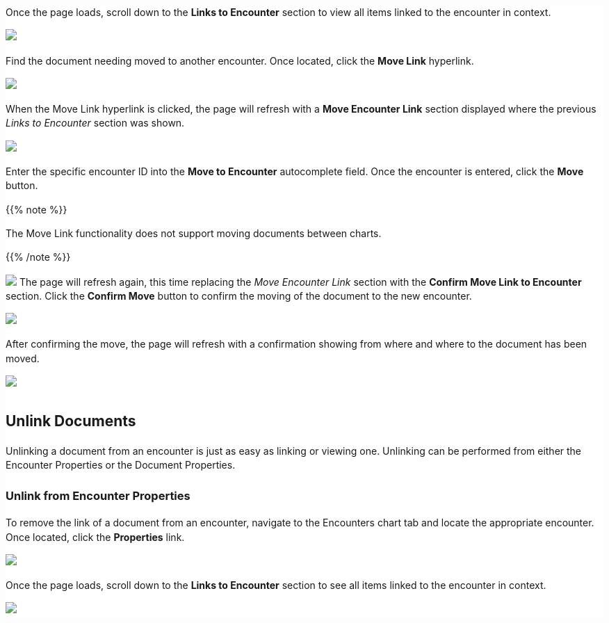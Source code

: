 Once the page loads, scroll down to the **Links to Encounter** section to view all items linked to the encounter in context.

![](../../../external_files/656fc99ac5bdd1a9c57a87327b2fa46f.png)

Find the document needing moved to another encounter. Once located, click the **Move Link** hyperlink.

![](../../../external_files/49ba1a10fbfd26edacfd90f7e995c26a.png)

When the Move Link hyperlink is clicked, the page will refresh with a **Move Encounter Link** section displayed where the previous *Links to Encounter* section was shown.

![](../../../external_files/ad4c13398ad4bd0abe0c124c4b375f83.png)

Enter the specific encounter ID into the **Move to Encounter** autocomplete field. Once the encounter is entered, click the **Move** button.

{{% note %}}

The Move Link functionality does not support moving documents between charts.

{{% /note %}}


![](../../../external_files/51594b2f3ed4c86a7fda08b9ceb36497.png)
The page will refresh again, this time replacing the *Move Encounter Link* section with the **Confirm Move Link to Encounter** section. Click the **Confirm Move** button to confirm the moving of the document to the new encounter.

![](../../../external_files/a2c7a7cd97fa5ed91af442dd3b788c0c.png)

After confirming the move, the page will refresh with a confirmation showing from where and where to the document has been moved.

![](../../../external_files/184432ce4a4f0dc5cac3c540e8856b86.png)

## Unlink Documents

Unlinking a document from an encounter is just as easy as linking or viewing one. Unlinking can be performed from either the Encounter Properties or the Document Properties.

### Unlink from Encounter Properties

To remove the link of a document from an encounter, navigate to the Encounters chart tab and locate the appropriate encounter. Once located, click the **Properties** link.

![](../../../external_files/e149cc581d2cb344917c1ee1a5b5db9b.png)

Once the page loads, scroll down to the **Links to Encounter** section to see all items linked to the encounter in context.

![](../../../external_files/656fc99ac5bdd1a9c57a87327b2fa46f.png)
